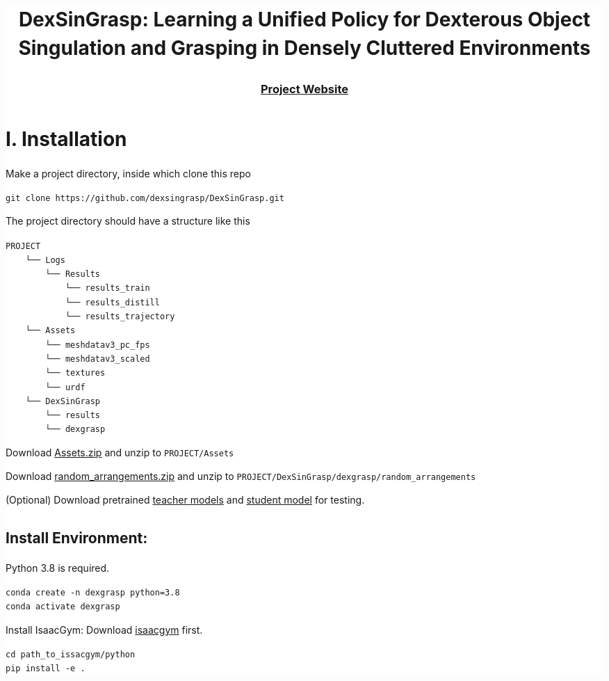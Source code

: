 # <p align="center"> DexSinGrasp: Learning a Unified Policy for Dexterous Object Singulation and Grasping in Densely Cluttered Environments </p>
### <p align="center">  [Project Website](https://dexsingrasp.github.io/dexsingrasp-web/) </p>

# I. Installation

Make a project directory, inside which clone this repo
```
git clone https://github.com/dexsingrasp/DexSinGrasp.git
```
The project directory should have a structure like this
```
PROJECT
    └── Logs
        └── Results
            └── results_train
            └── results_distill
            └── results_trajectory
    └── Assets
        └── meshdatav3_pc_fps
        └── meshdatav3_scaled
        └── textures
        └── urdf
    └── DexSinGrasp
        └── results
        └── dexgrasp
```
Download [Assets.zip](https://drive.google.com/file/d/1wMcJFjTKa5bFGTdD4JgIJ9o8eB2sgSd8/view?usp=sharing) and unzip to `PROJECT/Assets`

Download [random_arrangements.zip](https://drive.google.com/file/d/1vFf_4PwfW6BUaI3Q71vEws2a-jQvYP0R/view?usp=sharing) and unzip to `PROJECT/DexSinGrasp/dexgrasp/random_arrangements`

(Optional) Download pretrained [teacher models](https://drive.google.com/drive/folders/18n6XpfUP6Z80IDsSK_2RslAjtRWX7_mm?usp=sharing) and [student model](https://drive.google.com/drive/folders/1zJpoEV0fOZG4m3I3d-U3wQ3YjBF4ZK71?usp=sharing) for testing.

## Install Environment:
Python 3.8 is required.

```
conda create -n dexgrasp python=3.8
conda activate dexgrasp
```

Install IsaacGym:
Download [isaacgym](https://developer.nvidia.com/isaac-gym) first.
```
cd path_to_issacgym/python
pip install -e .
```
